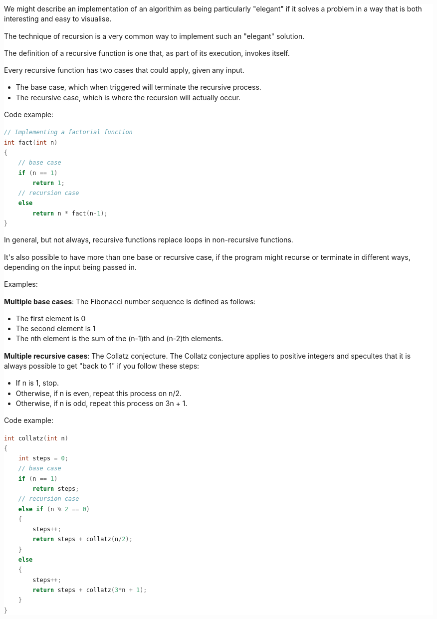 We might describe an implementation of an algorithim as being particularly "elegant" if it solves a problem in a way that is both interesting and easy to visualise.

The technique of recursion is a very common way to implement such an "elegant" solution.

The definition of a recursive function is one that, as part of its execution, invokes itself.

Every recursive function has two cases that could apply, given any input.

* The base case, which when triggered will terminate the recursive process.
* The recursive case, which is where the recursion will actually occur.

Code example:

```c
// Implementing a factorial function
int fact(int n)
{
    // base case
    if (n == 1)
        return 1;
    // recursion case
    else
        return n * fact(n-1);
}

```

In general, but not always, recursive functions replace loops in non-recursive functions.

It's also possible to have more than one base or recursive case, if the program might recurse or terminate in different ways, depending on the input being passed in.

Examples:

**Multiple base cases**: The Fibonacci number sequence is defined as follows:

* The first element is 0
* The second element is 1
* The nth element is the sum of the (n-1)th and (n-2)th elements.

**Multiple recursive cases**: The Collatz conjecture. The Collatz conjecture applies to positive integers and specultes that it is always possible to get "back to 1" if you follow these steps:
* If n is 1, stop.
* Otherwise, if n is even, repeat this process on n/2.
* Otherwise, if n is odd, repeat this process on 3n + 1.

Code example:

```c
int collatz(int n)
{
    int steps = 0;
    // base case
    if (n == 1)
        return steps;
    // recursion case
    else if (n % 2 == 0)
    {
        steps++;
        return steps + collatz(n/2);
    }
    else
    {
        steps++;
        return steps + collatz(3*n + 1);
    }
}

```